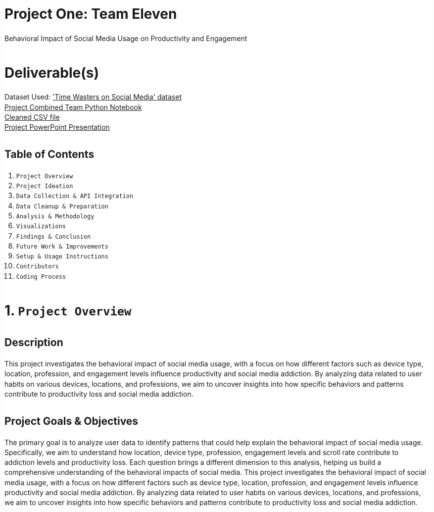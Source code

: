 # Project One: Team Eleven
Behavioral Impact of Social Media Usage on Productivity and Engagement

# Deliverable(s)
Dataset Used: ['Time Wasters on Social Media' dataset](https://www.kaggle.com/datasets/muhammadroshaanriaz/time-wasters-on-social-media)<br>
[Project Combined Team Python Notebook](https://github.com/DWallace740/team_11project1/blob/main/Team_Eleven_Behavioral_Study.ipynb)<br>
[Cleaned CSV file](https://github.com/DWallace740/team_11project1/blob/main/data/Cleaned_dataset.csv)<br>
[Project PowerPoint Presentation](https://github.com/DWallace740/team_11project1/blob/25f8adc8d2b8070d8fa7bfac72ba2dd5ba0a951a/Team%2011%20Project%201.pdf)<br>

## Table of Contents 
1. `Project Overview`
2. `Project Ideation`
3. `Data Collection & API Integration`
4. `Data Cleanup & Preparation`
5. `Analysis & Methodology`
6. `Visualizations`
7. `Findings & Conclusion`
8. `Future Work & Improvements`
9. `Setup & Usage Instructions`
10. `Contributors`
11. `Coding Process`

# 1. `Project Overview`
## Description
This project investigates the behavioral impact of social media usage, with a focus on how different factors such as device type, location, profession, and engagement levels influence productivity and social media addiction. By analyzing data related to user habits on various devices, locations, and professions, we aim to uncover insights into how specific behaviors and patterns contribute to productivity loss and social media addiction.

## Project Goals & Objectives
The primary goal is to analyze user data to identify patterns that could help explain the behavioral impact of social media usage. Specifically, we aim to understand how location, device type, profession, engagement levels and scroll rate contribute to addiction levels and productivity loss. Each question brings a different dimension to this analysis, helping us build a comprehensive understanding of the behavioral impacts of social media.
This project investigates the behavioral impact of social media usage, with a focus on how different factors such as device type, location, profession, and engagement levels influence productivity and social media addiction. By analyzing data related to user habits on various devices, locations, and professions, we aim to uncover insights into how specific behaviors and patterns contribute to productivity loss and social media addiction.
